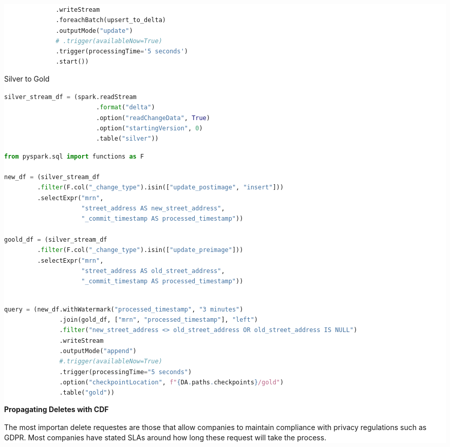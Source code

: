 ```python
              .writeStream
              .foreachBatch(upsert_to_delta)
              .outputMode("update")
              # .trigger(availableNow=True)
              .trigger(processingTime='5 seconds')
              .start())
```

Silver to Gold

```python
silver_stream_df = (spark.readStream
                         .format("delta")
                         .option("readChangeData", True)
                         .option("startingVersion", 0)
                         .table("silver"))
```

```python
from pyspark.sql import functions as F

new_df = (silver_stream_df
         .filter(F.col("_change_type").isin(["update_postimage", "insert"]))
         .selectExpr("mrn",
                     "street_address AS new_street_address",
                     "_commit_timestamp AS processed_timestamp"))
                                                                                         
goold_df = (silver_stream_df
         .filter(F.col("_change_type").isin(["update_preimage"]))
         .selectExpr("mrn",
                     "street_address AS old_street_address",
                     "_commit_timestamp AS processed_timestamp"))
```

```python

query = (new_df.withWatermark("processed_timestamp", "3 minutes")
               .join(gold_df, ["mrn", "processed_timestamp"], "left")
               .filter("new_street_address <> old_street_address OR old_street_address IS NULL")
               .writeStream
               .outputMode("append")
               #.trigger(availableNow=True)
               .trigger(processingTime="5 seconds")
               .option("checkpointLocation", f"{DA.paths.checkpoints}/gold")
               .table("gold"))

```


**Propagating Deletes with CDF**

The most importan delete requestes are those that allow companies to maintain compliance with privacy regulations such as GDPR. Most companies have stated SLAs around how long these request will take the process.
